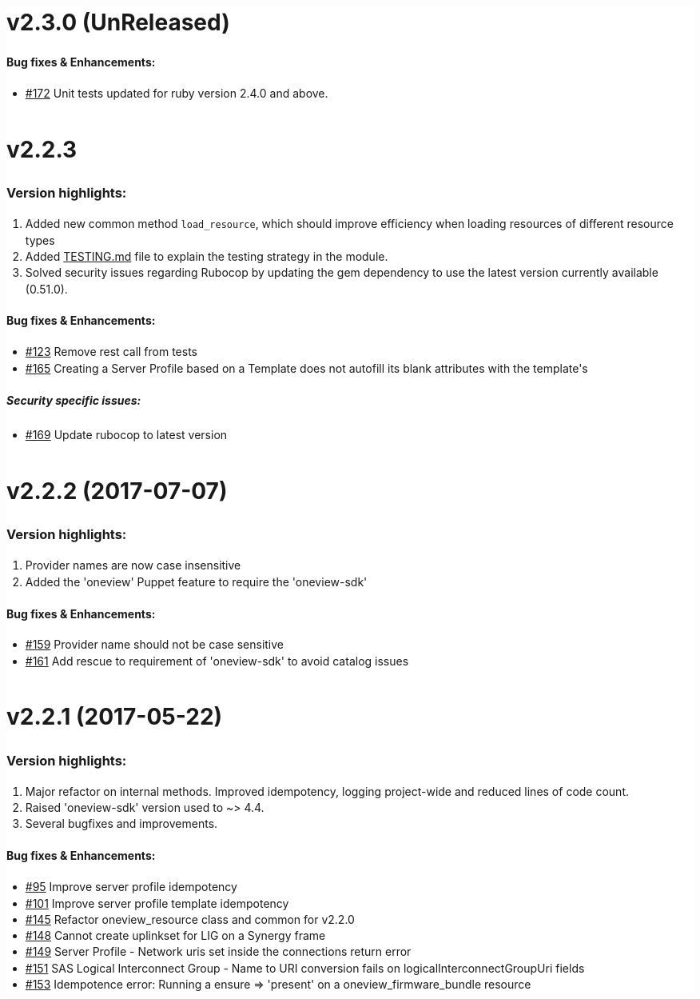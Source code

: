 # v2.3.0 (UnReleased)
#### Bug fixes & Enhancements:
- [#172](https://github.com/HewlettPackard/oneview-puppet/issues/172) Unit tests updated for ruby version 2.4.0 and above.

# v2.2.3
### Version highlights:
1. Added new common method `load_resource`, which should improve efficiency when loading resources of different resource types
2. Added [TESTING.md](TESTING.md) file to explain the testing strategy in the module.
3. Solved security issues regarding Rubocop by updating the gem dependency to use the latest version currently available (0.51.0).

#### Bug fixes & Enhancements:
- [#123](https://github.com/HewlettPackard/oneview-puppet/issues/123) Remove rest call from tests
- [#165](https://github.com/HewlettPackard/oneview-puppet/issues/165) Creating a Server Profile based on a Template does not autofill its blank attributes with the template's

##### Security specific issues:
- [#169](https://github.com/HewlettPackard/oneview-puppet/issues/169) Update rubocop to latest version


# v2.2.2 (2017-07-07)
### Version highlights:
1. Provider names are now case insensitive
2. Added the 'oneview' Puppet feature to require the 'oneview-sdk'

#### Bug fixes & Enhancements:
- [#159](https://github.com/HewlettPackard/oneview-puppet/issues/159) Provider name should not be case sensitive
- [#161](https://github.com/HewlettPackard/oneview-puppet/issues/161) Add rescue to requirement of 'oneview-sdk' to avoid catalog issues

# v2.2.1 (2017-05-22)
### Version highlights:
1. Major refactor on internal methods. Improved idempotency, logging project-wide and reduced lines of code count.
2. Raised 'oneview-sdk' version used to ~> 4.4.
3. Several bugfixes and improvements.

#### Bug fixes & Enhancements:
- [#95](https://github.com/HewlettPackard/oneview-puppet/issues/95) Improve server profile idempotency
- [#101](https://github.com/HewlettPackard/oneview-puppet/issues/101) Improve server profile template idempotency
- [#145](https://github.com/HewlettPackard/oneview-puppet/issues/145) Refactor oneview_resource class and common for v2.2.0
- [#148](https://github.com/HewlettPackard/oneview-puppet/issues/148) Cannot create uplinkset for LIG on a Synergy frame
- [#149](https://github.com/HewlettPackard/oneview-puppet/issues/149) Server Profile - Network uris set inside the connections return error
- [#151](https://github.com/HewlettPackard/oneview-puppet/issues/151) SAS Logical Interconnect Group - Name to URI conversion fails on logicalInterconnectGroupUri fields
- [#153](https://github.com/HewlettPackard/oneview-puppet/issues/153) Idempotence error: Running a ensure => 'present' on a oneview_firmware_bundle resource
